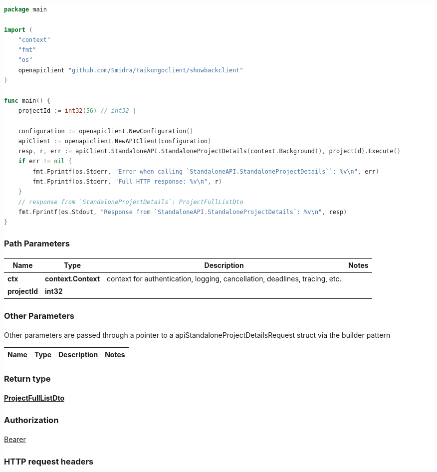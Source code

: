 ```go
package main

import (
    "context"
    "fmt"
    "os"
    openapiclient "github.com/Smidra/taikungoclient/showbackclient"
)

func main() {
    projectId := int32(56) // int32 | 

    configuration := openapiclient.NewConfiguration()
    apiClient := openapiclient.NewAPIClient(configuration)
    resp, r, err := apiClient.StandaloneAPI.StandaloneProjectDetails(context.Background(), projectId).Execute()
    if err != nil {
        fmt.Fprintf(os.Stderr, "Error when calling `StandaloneAPI.StandaloneProjectDetails``: %v\n", err)
        fmt.Fprintf(os.Stderr, "Full HTTP response: %v\n", r)
    }
    // response from `StandaloneProjectDetails`: ProjectFullListDto
    fmt.Fprintf(os.Stdout, "Response from `StandaloneAPI.StandaloneProjectDetails`: %v\n", resp)
}
```

### Path Parameters


Name | Type | Description  | Notes
------------- | ------------- | ------------- | -------------
**ctx** | **context.Context** | context for authentication, logging, cancellation, deadlines, tracing, etc.
**projectId** | **int32** |  | 

### Other Parameters

Other parameters are passed through a pointer to a apiStandaloneProjectDetailsRequest struct via the builder pattern


Name | Type | Description  | Notes
------------- | ------------- | ------------- | -------------


### Return type

[**ProjectFullListDto**](ProjectFullListDto.md)

### Authorization

[Bearer](../README.md#Bearer)

### HTTP request headers
